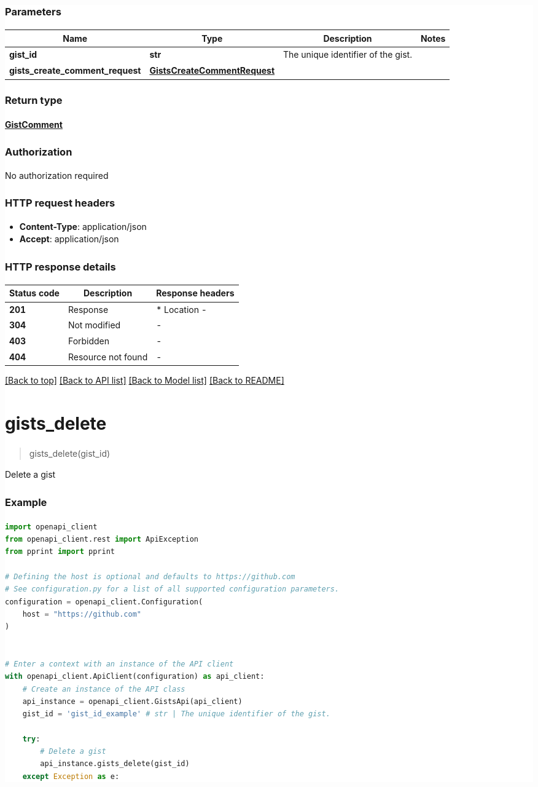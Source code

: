 ### Parameters


Name | Type | Description  | Notes
------------- | ------------- | ------------- | -------------
 **gist_id** | **str**| The unique identifier of the gist. | 
 **gists_create_comment_request** | [**GistsCreateCommentRequest**](GistsCreateCommentRequest.md)|  | 

### Return type

[**GistComment**](GistComment.md)

### Authorization

No authorization required

### HTTP request headers

 - **Content-Type**: application/json
 - **Accept**: application/json

### HTTP response details

| Status code | Description | Response headers |
|-------------|-------------|------------------|
**201** | Response |  * Location -  <br>  |
**304** | Not modified |  -  |
**403** | Forbidden |  -  |
**404** | Resource not found |  -  |

[[Back to top]](#) [[Back to API list]](../README.md#documentation-for-api-endpoints) [[Back to Model list]](../README.md#documentation-for-models) [[Back to README]](../README.md)

# **gists_delete**
> gists_delete(gist_id)

Delete a gist



### Example


```python
import openapi_client
from openapi_client.rest import ApiException
from pprint import pprint

# Defining the host is optional and defaults to https://github.com
# See configuration.py for a list of all supported configuration parameters.
configuration = openapi_client.Configuration(
    host = "https://github.com"
)


# Enter a context with an instance of the API client
with openapi_client.ApiClient(configuration) as api_client:
    # Create an instance of the API class
    api_instance = openapi_client.GistsApi(api_client)
    gist_id = 'gist_id_example' # str | The unique identifier of the gist.

    try:
        # Delete a gist
        api_instance.gists_delete(gist_id)
    except Exception as e:
```